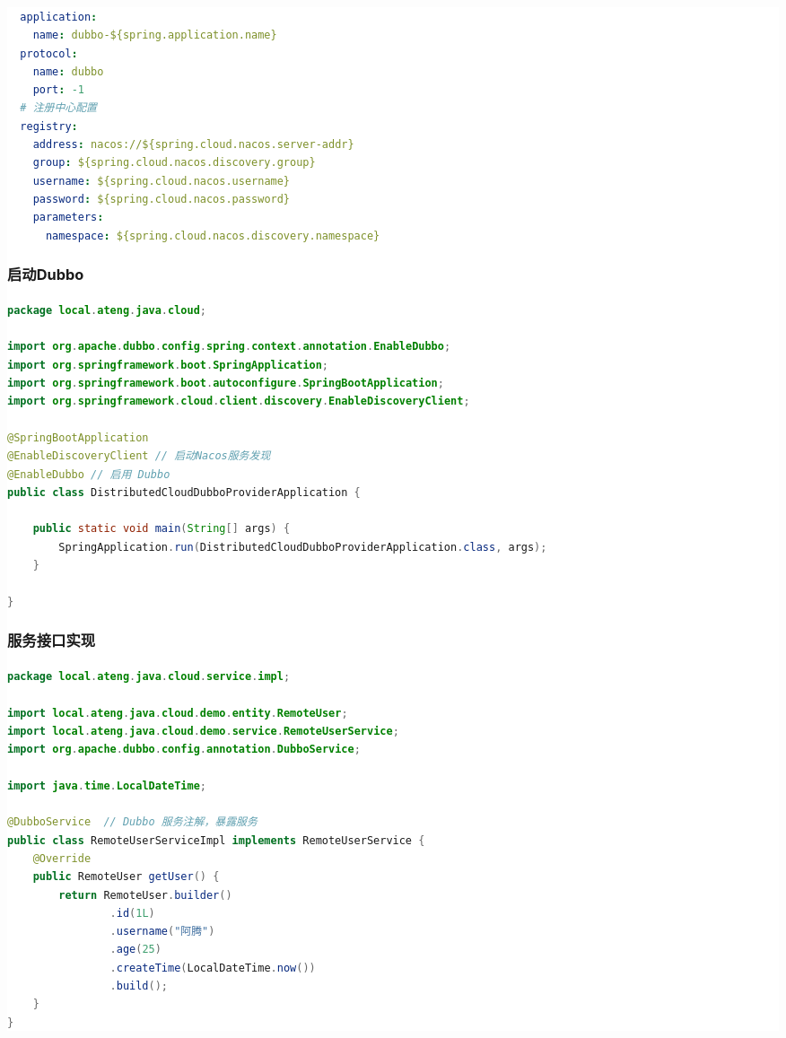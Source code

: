 ```yaml
  application:
    name: dubbo-${spring.application.name}
  protocol:
    name: dubbo
    port: -1
  # 注册中心配置
  registry:
    address: nacos://${spring.cloud.nacos.server-addr}
    group: ${spring.cloud.nacos.discovery.group}
    username: ${spring.cloud.nacos.username}
    password: ${spring.cloud.nacos.password}
    parameters:
      namespace: ${spring.cloud.nacos.discovery.namespace}
```

### 启动Dubbo

```java
package local.ateng.java.cloud;

import org.apache.dubbo.config.spring.context.annotation.EnableDubbo;
import org.springframework.boot.SpringApplication;
import org.springframework.boot.autoconfigure.SpringBootApplication;
import org.springframework.cloud.client.discovery.EnableDiscoveryClient;

@SpringBootApplication
@EnableDiscoveryClient // 启动Nacos服务发现
@EnableDubbo // 启用 Dubbo
public class DistributedCloudDubboProviderApplication {

    public static void main(String[] args) {
        SpringApplication.run(DistributedCloudDubboProviderApplication.class, args);
    }

}
```

### 服务接口实现

```java
package local.ateng.java.cloud.service.impl;

import local.ateng.java.cloud.demo.entity.RemoteUser;
import local.ateng.java.cloud.demo.service.RemoteUserService;
import org.apache.dubbo.config.annotation.DubboService;

import java.time.LocalDateTime;

@DubboService  // Dubbo 服务注解，暴露服务
public class RemoteUserServiceImpl implements RemoteUserService {
    @Override
    public RemoteUser getUser() {
        return RemoteUser.builder()
                .id(1L)
                .username("阿腾")
                .age(25)
                .createTime(LocalDateTime.now())
                .build();
    }
}
```
